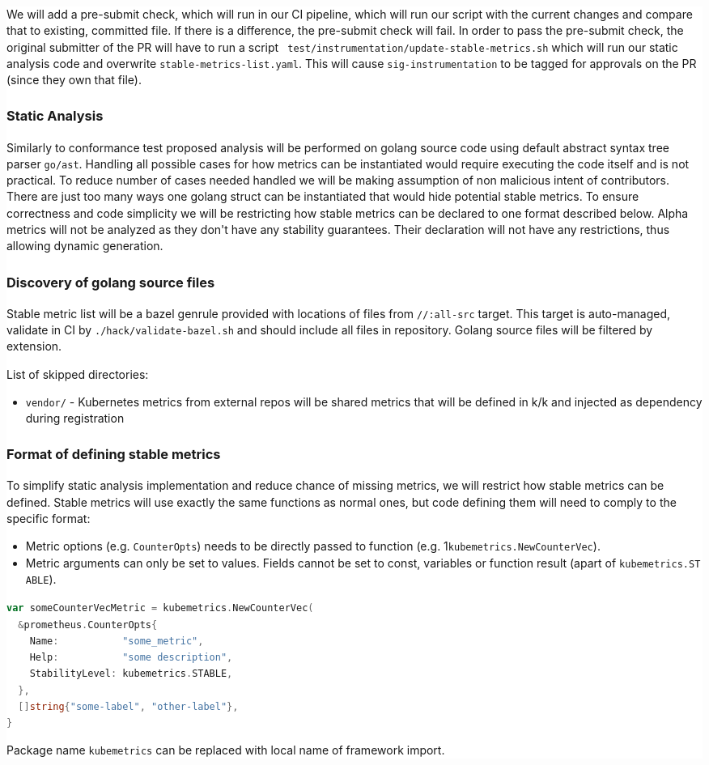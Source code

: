 We will add a pre-submit check, which will run in our CI pipeline, which will run our script with the current changes
and compare that to existing, committed file. If there is a difference, the pre-submit check will fail.
In order to pass the pre-submit check, the original submitter of the PR will have to run a script `
test/instrumentation/update-stable-metrics.sh` which will run our static analysis code and overwrite `stable-metrics-list.yaml`.
This will cause `sig-instrumentation` to be tagged for approvals on the PR (since they own that file).
 
 
### Static Analysis
 
Similarly to conformance test proposed analysis will be performed on golang source code using default abstract syntax tree parser `go/ast`.
 Handling all possible cases for how metrics can be instantiated would require executing the code itself and is not practical.
 To reduce number of cases needed handled we will be making assumption of non malicious intent of contributors.
 There are just too many ways one golang struct can be instantiated that would hide potential stable metrics.
 To ensure correctness and code simplicity we will be restricting how stable metrics can be declared to one format described below.
 Alpha metrics will not be analyzed as they don't have any stability guarantees.
 Their declaration will not have any restrictions, thus allowing dynamic generation.

### Discovery of golang source files

Stable metric list will be a bazel genrule provided with locations of files from `//:all-src` target.
This target is auto-managed, validate in CI by `./hack/validate-bazel.sh` and should include all files in repository.
 Golang source files will be filtered by extension.

List of skipped directories:
* `vendor/` - Kubernetes metrics from external repos will be shared metrics that will be defined in k/k and injected as
              dependency during registration

### Format of defining stable metrics

To simplify static analysis implementation and reduce chance of missing metrics, we will restrict how stable metrics can be defined.
Stable metrics will use exactly the same functions as normal ones, but code defining them will need to comply to the specific format:

* Metric options (e.g. `CounterOpts`) needs to be directly passed to function (e.g. 1`kubemetrics.NewCounterVec`).
* Metric arguments can only be set to values. Fields cannot be set to const, variables or function result (apart of `kubemetrics.STABLE`).
```go
var someCounterVecMetric = kubemetrics.NewCounterVec(
  &prometheus.CounterOpts{
    Name:           "some_metric",
    Help:           "some description",
    StabilityLevel: kubemetrics.STABLE,
  },
  []string{"some-label", "other-label"},
}
```
Package name `kubemetrics` can be replaced with local name of framework import.
